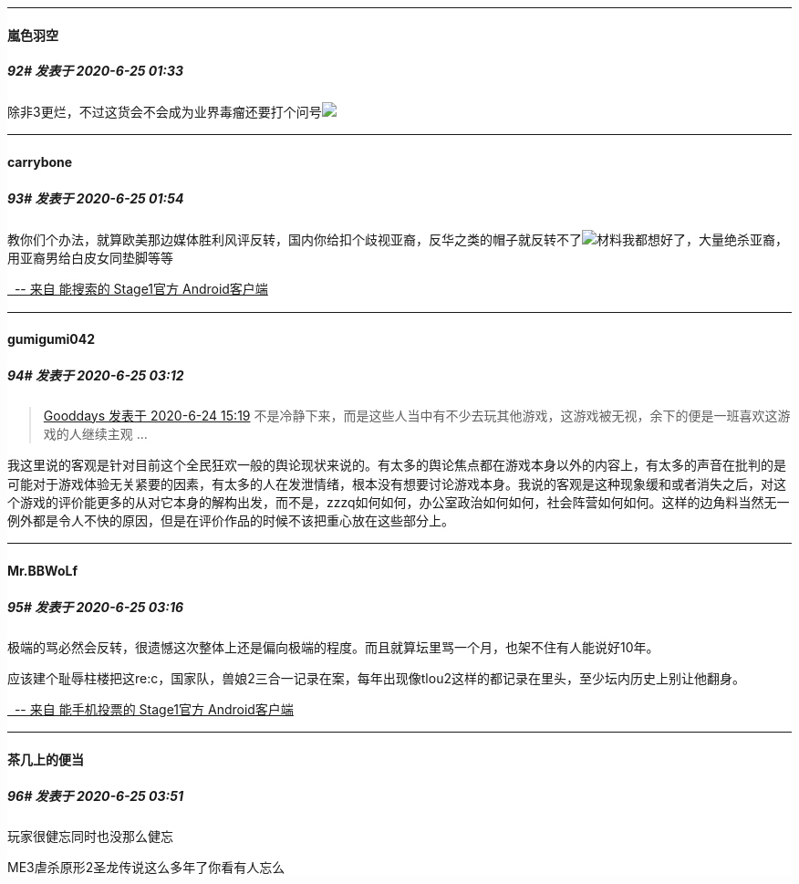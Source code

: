 
-----

####  嵐色羽空  
##### 92#       发表于 2020-6-25 01:33


除非3更烂，不过这货会不会成为业界毒瘤还要打个问号<img src="https://static.saraba1st.com/image/smiley/face2017/049.png" referrerpolicy="no-referrer">


-----

####  carrybone  
##### 93#       发表于 2020-6-25 01:54


教你们个办法，就算欧美那边媒体胜利风评反转，国内你给扣个歧视亚裔，反华之类的帽子就反转不了<img src="https://static.saraba1st.com/image/smiley/face2017/037.png" referrerpolicy="no-referrer">材料我都想好了，大量绝杀亚裔，用亚裔男给白皮女同垫脚等等

[  -- 来自 能搜索的 Stage1官方 Android客户端](https://www.coolapk.com/apk/140634)


-----

####  gumigumi042  
##### 94#       发表于 2020-6-25 03:12


<blockquote><a href="httphttps://bbs.saraba1st.com/2b/forum.php?mod=redirect&amp;goto=findpost&amp;pid=47934814&amp;ptid=1943703" target="_blank">Gooddays 发表于 2020-6-24 15:19</a>
不是冷静下来，而是这些人当中有不少去玩其他游戏，这游戏被无视，余下的便是一班喜欢这游戏的人继续主观 ...</blockquote>
我这里说的客观是针对目前这个全民狂欢一般的舆论现状来说的。有太多的舆论焦点都在游戏本身以外的内容上，有太多的声音在批判的是可能对于游戏体验无关紧要的因素，有太多的人在发泄情绪，根本没有想要讨论游戏本身。我说的客观是这种现象缓和或者消失之后，对这个游戏的评价能更多的从对它本身的解构出发，而不是，zzzq如何如何，办公室政治如何如何，社会阵营如何如何。这样的边角料当然无一例外都是令人不快的原因，但是在评价作品的时候不该把重心放在这些部分上。


-----

####  Mr.BBWoLf  
##### 95#       发表于 2020-6-25 03:16


极端的骂必然会反转，很遗憾这次整体上还是偏向极端的程度。而且就算坛里骂一个月，也架不住有人能说好10年。

应该建个耻辱柱楼把这re:c，国家队，兽娘2三合一记录在案，每年出现像tlou2这样的都记录在里头，至少坛内历史上别让他翻身。

[  -- 来自 能手机投票的 Stage1官方 Android客户端](https://www.coolapk.com/apk/140634)


-----

####  茶几上的便当  
##### 96#       发表于 2020-6-25 03:51


玩家很健忘同时也没那么健忘

ME3虐杀原形2圣龙传说这么多年了你看有人忘么
